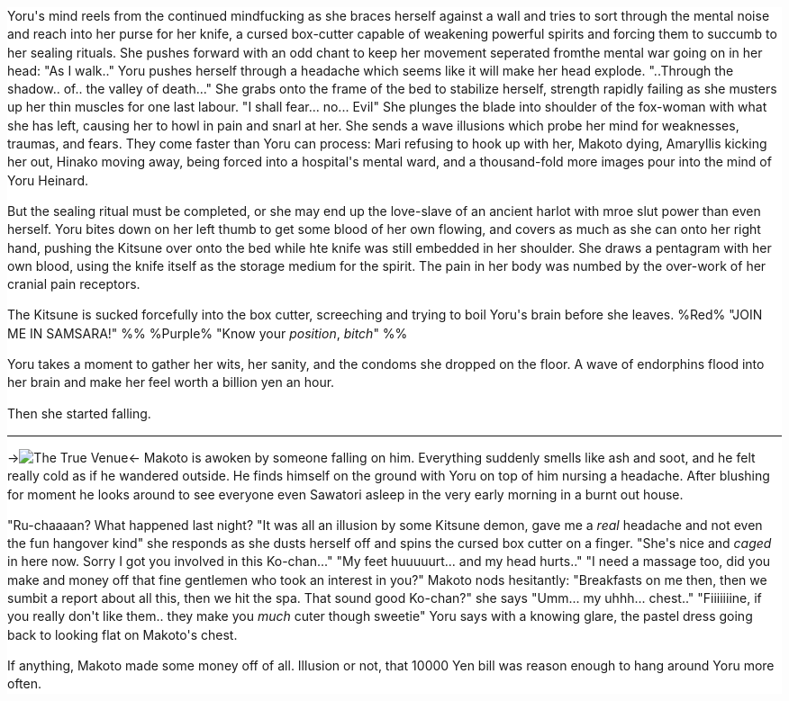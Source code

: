 Yoru's mind reels from the continued mindfucking as she braces herself against a wall and tries to sort through the mental noise and reach into her purse for her knife, a cursed box-cutter capable of weakening powerful spirits and forcing them to succumb to her sealing rituals.  She pushes forward with an odd chant to keep her movement seperated fromthe mental war going on in her head: 
"As I walk.."
Yoru pushes herself through a headache which seems like it will make her head explode.
"..Through the shadow.. of.. the valley of death..."
She grabs onto the frame of the bed to stabilize herself, strength rapidly failing as she musters up her thin muscles for one last labour.
"I shall fear... no... Evil"
She plunges the blade into shoulder of the fox-woman with what she has left, causing her to howl in pain and snarl at her.  She sends a wave illusions which probe her mind for weaknesses, traumas, and fears.  They come faster than Yoru can process: Mari refusing to hook up with her, Makoto dying, Amaryllis kicking her out, Hinako moving away, being forced into a hospital's mental ward, and a thousand-fold more images pour into the mind of Yoru Heinard.

But the sealing ritual must be completed, or she may end up the love-slave of an ancient harlot with mroe slut power than even herself.
Yoru bites down on her left thumb to get some blood of her own flowing, and covers as much as she can onto her right hand, pushing the Kitsune over onto the bed while hte knife was still embedded in her shoulder.  She draws a pentagram with her own blood, using the knife itself as the storage medium for the spirit.  The pain in her body was numbed by the over-work of her cranial pain receptors.  

The Kitsune is sucked forcefully into the box cutter, screeching and trying to boil Yoru's brain before she leaves. 
 %Red% "JOIN ME IN SAMSARA!" %%
 %Purple% "Know your _position_, _bitch_" %%

Yoru takes a moment to gather her wits, her sanity, and the condoms she dropped on the floor.  A wave of endorphins flood into her brain and make her feel worth a billion yen an hour.

Then she started falling.

------------------------------------------------------------------------------------------------------

->![The True Venue](https://media.istockphoto.com/id/171255212/photo/burnt-house.jpg?s=612x612&w=0&k=20&c=Of5iL_GKFPi2bSeZFF4LLB5LCGzbaIOOqrppsrPABsY=)<-
Makoto is awoken by someone falling on him.  Everything suddenly smells like ash and soot, and he felt really cold as if he wandered outside.  He finds himself on the ground with Yoru on top of him nursing a headache.  After blushing for moment he looks around to see everyone even Sawatori asleep in the very early morning in a burnt out house.  

"Ru-chaaaan?  What happened last night?
"It was all an illusion by some Kitsune demon, gave me a _real_ headache and not even the fun hangover kind" she responds as she dusts herself off and spins the cursed box cutter on a finger.  "She's nice and _caged_ in here now.  Sorry I got you involved in this Ko-chan..."
"My feet huuuuurt... and my head hurts.." 
"I need a massage too, did you make and money off that fine gentlemen who took an interest in you?"
Makoto nods hesitantly: "Breakfasts on me then, then we sumbit a report about all this, then we hit the spa.  That sound good Ko-chan?" she says
"Umm... my uhhh... chest.."
"Fiiiiiiine, if you really don't like them.. they make you _much_ cuter though sweetie" Yoru says with a knowing glare, the pastel dress going back to looking flat on Makoto's chest.  

If anything, Makoto made some money off of all.  Illusion or not, that 10000 Yen bill was reason enough to hang around Yoru more often.